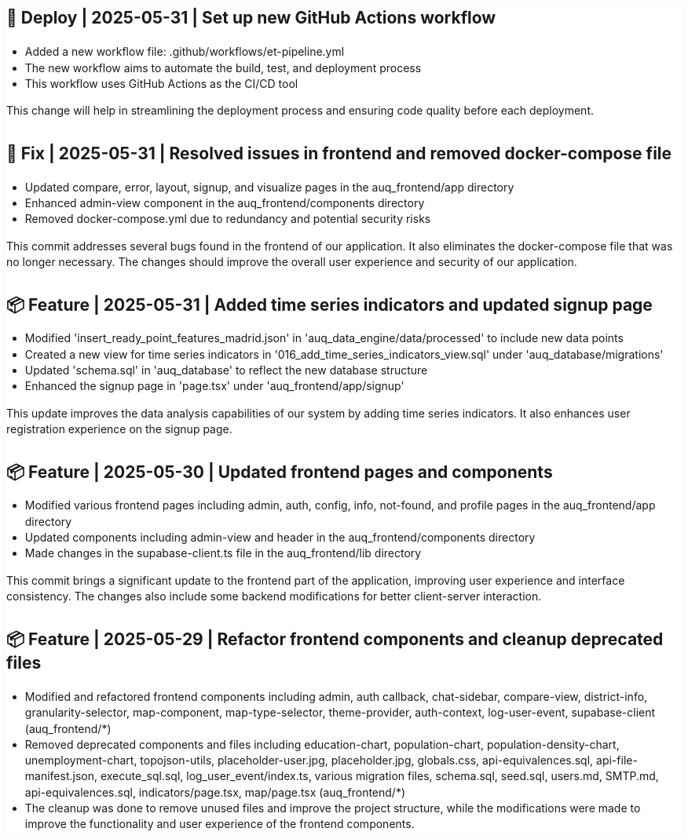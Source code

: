 ## 🚀 Deploy | 2025-05-31 | Set up new GitHub Actions workflow

- Added a new workflow file: .github/workflows/et-pipeline.yml
- The new workflow aims to automate the build, test, and deployment process
- This workflow uses GitHub Actions as the CI/CD tool

This change will help in streamlining the deployment process and ensuring code quality before each deployment.

## 🐛 Fix | 2025-05-31 | Resolved issues in frontend and removed docker-compose file

- Updated compare, error, layout, signup, and visualize pages in the auq_frontend/app directory
- Enhanced admin-view component in the auq_frontend/components directory
- Removed docker-compose.yml due to redundancy and potential security risks

This commit addresses several bugs found in the frontend of our application. It also eliminates the docker-compose file that was no longer necessary. The changes should improve the overall user experience and security of our application.

## 📦 Feature | 2025-05-31 | Added time series indicators and updated signup page

- Modified 'insert_ready_point_features_madrid.json' in 'auq_data_engine/data/processed' to include new data points
- Created a new view for time series indicators in '016_add_time_series_indicators_view.sql' under 'auq_database/migrations'
- Updated 'schema.sql' in 'auq_database' to reflect the new database structure
- Enhanced the signup page in 'page.tsx' under 'auq_frontend/app/signup'

This update improves the data analysis capabilities of our system by adding time series indicators. It also enhances user registration experience on the signup page.

## 📦 Feature | 2025-05-30 | Updated frontend pages and components

- Modified various frontend pages including admin, auth, config, info, not-found, and profile pages in the auq_frontend/app directory
- Updated components including admin-view and header in the auq_frontend/components directory
- Made changes in the supabase-client.ts file in the auq_frontend/lib directory

This commit brings a significant update to the frontend part of the application, improving user experience and interface consistency. The changes also include some backend modifications for better client-server interaction.

## 📦 Feature | 2025-05-29 | Refactor frontend components and cleanup deprecated files

- Modified and refactored frontend components including admin, auth callback, chat-sidebar, compare-view, district-info, granularity-selector, map-component, map-type-selector, theme-provider, auth-context, log-user-event, supabase-client (auq_frontend/*)
- Removed deprecated components and files including education-chart, population-chart, population-density-chart, unemployment-chart, topojson-utils, placeholder-user.jpg, placeholder.jpg, globals.css, api-equivalences.sql, api-file-manifest.json, execute_sql.sql, log_user_event/index.ts, various migration files, schema.sql, seed.sql, users.md, SMTP.md, api-equivalences.sql, indicators/page.tsx, map/page.tsx (auq_frontend/*)
- The cleanup was done to remove unused files and improve the project structure, while the modifications were made to improve the functionality and user experience of the frontend components.
